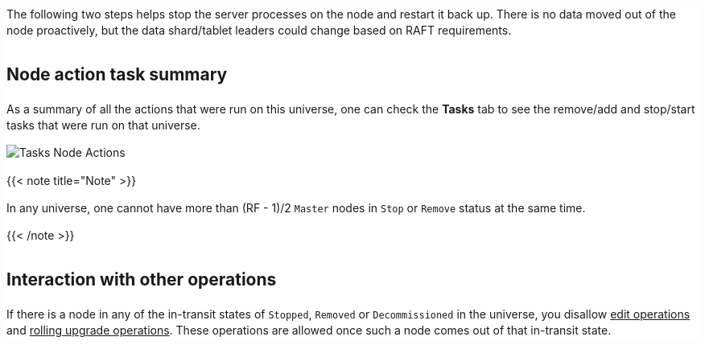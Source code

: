 The following two steps helps stop the server processes on the node and restart it back up. There is no data moved out of the node proactively, but the data shard/tablet leaders could change based on RAFT requirements.

## Node action task summary

As a summary of all the actions that were run on this universe, one can check the **Tasks** tab to see the remove/add and stop/start tasks that were run on that universe.

![Tasks Node Actions](/images/ee/node-actions-tasks.png)

{{< note title="Note" >}}

In any universe, one cannot have more than (RF - 1)/2 `Master` nodes in `Stop` or `Remove` status at the same time.

{{< /note >}}

## Interaction with other operations

If there is a node in any of the in-transit states of `Stopped`, `Removed` or `Decommissioned` in the universe, you disallow [edit operations](../edit-universe/) and [rolling upgrade operations](../upgrade-universe/). These operations are allowed once such a node comes out of that in-transit state.
